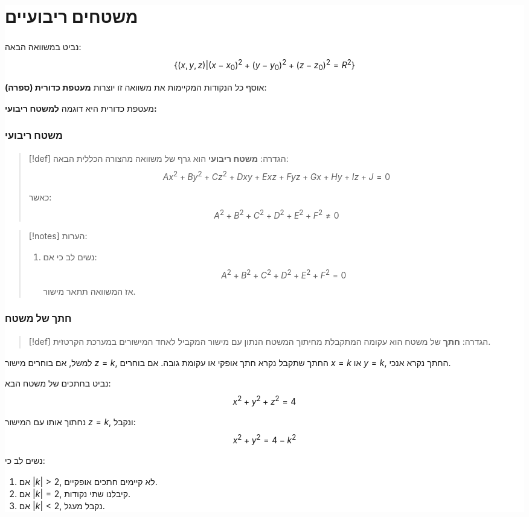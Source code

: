 # משטחים ריבועיים
נביט במשוואה הבאה:
$$
\{ (x,y,z) | (x-{x}_{0})^{2}+(y-{y}_{0})^{2}+(z-{z}_{0})^{2} =R^{2}\}
$$

אוסף כל הנקודות המקיימות את משוואה זו יוצרות **מעטפת כדורית (ספרה)**:

מעטפת כדורית היא דוגמה **למשטח ריבועי:**
### משטח ריבועי
>[!def] הגדרה:
>**משטח ריבועי** הוא גרף של משוואה מהצורה הכללית הבאה:
> $$
> Ax^{2}+By^{2}+Cz^{2}+Dxy+Exz+Fyz+Gx+Hy+Iz+J=0
> $$
>
>כאשר:
> $$
> A^{2}+B^{2}+C^{2}+D^{2}+E^{2}+F^{2}\neq0
> $$

>[!notes] הערות:
>1. נשים לב כי אם:
>	$$
>	A^{2}+B^{2}+C^{2}+D^{2}+E^{2}+F^{2}=0
>	$$
>	אז המשוואה תתאר מישור.

### חתך של משטח
>[!def] הגדרה:
> **חתך** של משטח הוא עקומה המתקבלת מחיתוך המשטח הנתון עם מישור המקביל לאחד המישורים במערכת הקרטזית.

למשל, אם בוחרים מישור $z=k$, החתך שתקבל נקרא חתך אופקי או עקומת גובה.
אם בוחרים $x=k$ או $y=k$, החתך נקרא אנכי.

נביט בחתכים של משטח הבא:
$$
x^{2}+y^{2}+z^{2}=4
$$

נחתוך אותו עם המישור $z=k$, ונקבל:
$$
x^{2}+y^{2}=4-k^{2}
$$

נשים לב כי:
1. אם $|k|>2$, לא קיימים חתכים אופקיים.
2. אם $|k|=2$, קיבלנו שתי נקודות.
3. אם $|k|<2$, נקבל מעגל.

<iframe scrolling="no" title="Quadric Surfaces" class="geo" src="https://www.geogebra.org/material/iframe/id/vnznbu9x/width/800/height/400/border/ffffff/sfsb/true/smb/false/stb/false/stbh/false/ai/false/asb/false/sri/true/rc/false/ld/false/sdz/true/ctl/false" width="800px" height="400px" style="border:0px;"> </iframe>
